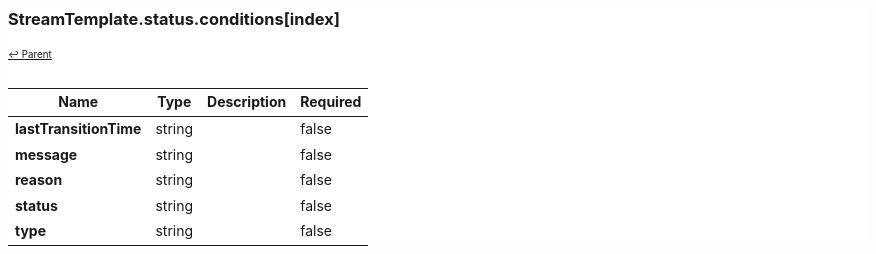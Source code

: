 ### StreamTemplate.status.conditions[index]

<sup><sup>[↩ Parent](#streamtemplatestatus)</sup></sup>

<table>
    <thead>
        <tr>
            <th>Name</th>
            <th>Type</th>
            <th>Description</th>
            <th>Required</th>
        </tr>
    </thead>
    <tbody><tr>
        <td><b>lastTransitionTime</b></td>
        <td>string</td>
        <td>
          <br/>
        </td>
        <td>false</td>
      </tr><tr>
        <td><b>message</b></td>
        <td>string</td>
        <td>
          <br/>
        </td>
        <td>false</td>
      </tr><tr>
        <td><b>reason</b></td>
        <td>string</td>
        <td>
          <br/>
        </td>
        <td>false</td>
      </tr><tr>
        <td><b>status</b></td>
        <td>string</td>
        <td>
          <br/>
        </td>
        <td>false</td>
      </tr><tr>
        <td><b>type</b></td>
        <td>string</td>
        <td>
          <br/>
        </td>
        <td>false</td>
      </tr></tbody>
</table>
